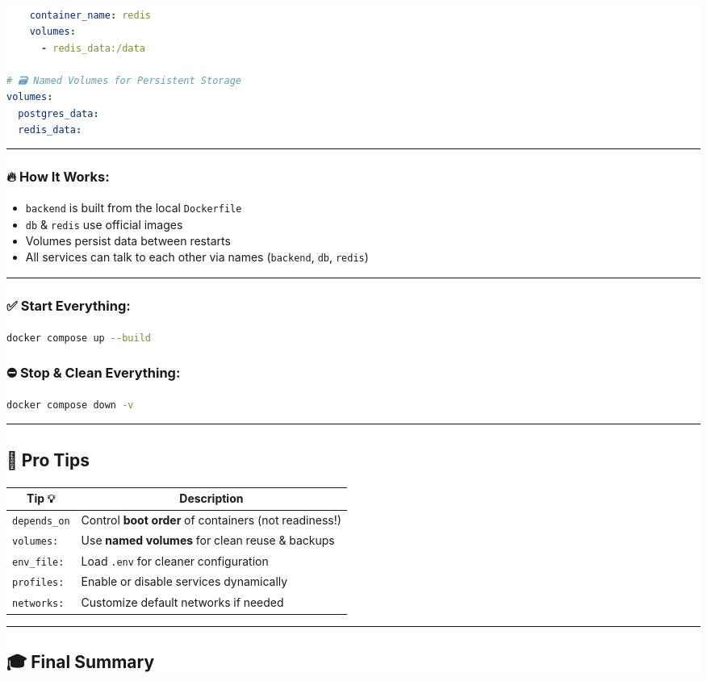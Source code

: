 ```yaml
    container_name: redis
    volumes:
      - redis_data:/data

# 🗃️ Named Volumes for Persistent Storage
volumes:
  postgres_data:
  redis_data:
```

---

### 🔥 How It Works:

* `backend` is built from the local `Dockerfile`
* `db` & `redis` use official images
* Volumes persist data between restarts
* All services can talk to each other via names (`backend`, `db`, `redis`)

---

### ✅ Start Everything:

```bash
docker compose up --build
```

### ⛔ Stop & Clean Everything:

```bash
docker compose down -v
```

---

## 🧰 Pro Tips

| Tip 💡       | Description                                           |
| ------------ | ----------------------------------------------------- |
| `depends_on` | Control **boot order** of containers (not readiness!) |
| `volumes:`   | Use **named volumes** for clean reuse & backups       |
| `env_file:`  | Load `.env` for cleaner configuration                 |
| `profiles:`  | Enable or disable services dynamically                |
| `networks:`  | Customize default networks if needed                  |

---

## 🎓 Final Summary
